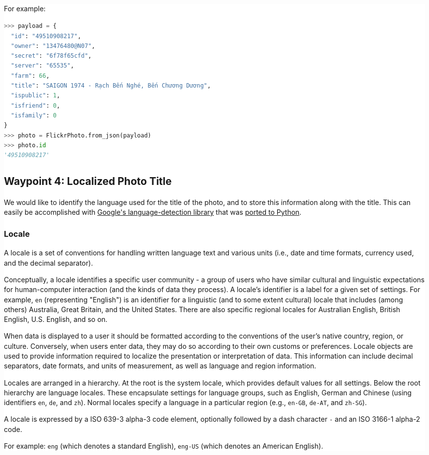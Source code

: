 For example:

```python
>>> payload = {
  "id": "49510908217",
  "owner": "13476480@N07",
  "secret": "6f78f65cfd",
  "server": "65535",
  "farm": 66,
  "title": "SAIGON 1974 - Rạch Bến Nghé, Bến Chương Dương",
  "ispublic": 1,
  "isfriend": 0,
  "isfamily": 0
}
>>> photo = FlickrPhoto.from_json(payload)
>>> photo.id
'49510908217'
```

## Waypoint 4: Localized Photo Title

We would like to identify the language used for the title of the photo, and to store this information along with the title. This can easily be accomplished with [Google's language-detection library](languagedetection-101203030754-phpapp01.pdf) that was [ported to Python](https://github.com/Mimino666/langdetect).

### Locale

A locale is a set of conventions for handling written language text and various units (i.e., date and time formats, currency used, and the decimal separator).

Conceptually, a locale identifies a specific user community - a group of users who have similar cultural and linguistic expectations for human-computer interaction (and the kinds of data they process). A locale’s identifier is a label for a given set of settings. For example, `en` (representing "English") is an identifier for a linguistic (and to some extent cultural) locale that includes (among others) Australia, Great Britain, and the United States. There are also specific regional locales for Australian English, British English, U.S. English, and so on.

When data is displayed to a user it should be formatted according to the conventions of the user’s native country, region, or culture. Conversely, when users enter data, they may do so according to their own customs or preferences. Locale objects are used to provide information required to localize the presentation or interpretation of data. This information can include decimal separators, date formats, and units of measurement, as well as language and region information.

Locales are arranged in a hierarchy. At the root is the system locale, which provides default values for all settings. Below the root hierarchy are language locales. These encapsulate settings for language groups, such as English, German and Chinese (using identifiers `en`, `de`, and `zh`). Normal locales specify a language in a particular region (e.g., `en-GB`, `de-AT`, and `zh-SG`).

A locale is expressed by a ISO 639-3 alpha-3 code element, optionally followed by a dash character `-` and an ISO 3166-1 alpha-2 code. 

For example: `eng` (which denotes a standard English), `eng-US` (which denotes an American English).
